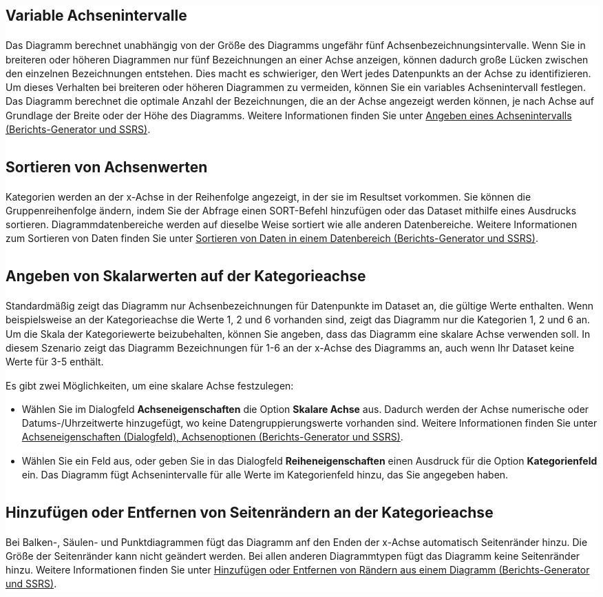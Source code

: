 ## <a name="variable-axis-intervals"></a>Variable Achsenintervalle  
 Das Diagramm berechnet unabhängig von der Größe des Diagramms ungefähr fünf Achsenbezeichnungsintervalle. Wenn Sie in breiteren oder höheren Diagrammen nur fünf Bezeichnungen an einer Achse anzeigen, können dadurch große Lücken zwischen den einzelnen Bezeichnungen entstehen. Dies macht es schwieriger, den Wert jedes Datenpunkts an der Achse zu identifizieren. Um dieses Verhalten bei breiteren oder höheren Diagrammen zu vermeiden, können Sie ein variables Achsenintervall festlegen. Das Diagramm berechnet die optimale Anzahl der Bezeichnungen, die an der Achse angezeigt werden können, je nach Achse auf Grundlage der Breite oder der Höhe des Diagramms. Weitere Informationen finden Sie unter [Angeben eines Achsenintervalls &#40;Berichts-Generator und SSRS&#41;](specify-an-axis-interval-report-builder-and-ssrs.md).  
  
## <a name="sorting-axis-values"></a>Sortieren von Achsenwerten  
 Kategorien werden an der x-Achse in der Reihenfolge angezeigt, in der sie im Resultset vorkommen. Sie können die Gruppenreihenfolge ändern, indem Sie der Abfrage einen SORT-Befehl hinzufügen oder das Dataset mithilfe eines Ausdrucks sortieren. Diagrammdatenbereiche werden auf dieselbe Weise sortiert wie alle anderen Datenbereiche. Weitere Informationen zum Sortieren von Daten finden Sie unter [Sortieren von Daten in einem Datenbereich (Berichts-Generator und SSRS)](sort-data-in-a-data-region-report-builder-and-ssrs.md).  
  
## <a name="specifying-scalar-values-on-the-category-axis"></a>Angeben von Skalarwerten auf der Kategorieachse  
 Standardmäßig zeigt das Diagramm nur Achsenbezeichnungen für Datenpunkte im Dataset an, die gültige Werte enthalten. Wenn beispielsweise an der Kategorieachse die Werte 1, 2 und 6 vorhanden sind, zeigt das Diagramm nur die Kategorien 1, 2 und 6 an. Um die Skala der Kategoriewerte beizubehalten, können Sie angeben, dass das Diagramm eine skalare Achse verwenden soll. In diesem Szenario zeigt das Diagramm Bezeichnungen für 1-6 an der x-Achse des Diagramms an, auch wenn Ihr Dataset keine Werte für 3-5 enthält.  
  
 Es gibt zwei Möglichkeiten, um eine skalare Achse festzulegen:  
  
-   Wählen Sie im Dialogfeld **Achseneigenschaften** die Option **Skalare Achse** aus. Dadurch werden der Achse numerische oder Datums-/Uhrzeitwerte hinzugefügt, wo keine Datengruppierungswerte vorhanden sind. Weitere Informationen finden Sie unter [Achseneigenschaften (Dialogfeld), Achsenoptionen (Berichts-Generator und SSRS)](../axis-properties-dialog-box-axis-options-report-builder-and-ssrs.md).  
  
-   Wählen Sie ein Feld aus, oder geben Sie in das Dialogfeld **Reiheneigenschaften** einen Ausdruck für die Option **Kategorienfeld** ein. Das Diagramm fügt Achsenintervalle für alle Werte im Kategorienfeld hinzu, das Sie angegeben haben.  
  
## <a name="adding-or-removing-side-margins-from-the-category-axis"></a>Hinzufügen oder Entfernen von Seitenrändern an der Kategorieachse  
 Bei Balken-, Säulen- und Punktdiagrammen fügt das Diagramm anf den Enden der x-Achse automatisch Seitenränder hinzu. Die Größe der Seitenränder kann nicht geändert werden. Bei allen anderen Diagrammtypen fügt das Diagramm keine Seitenränder hinzu. Weitere Informationen finden Sie unter [Hinzufügen oder Entfernen von Rändern aus einem Diagramm &#40;Berichts-Generator und SSRS&#41;](add-or-remove-margins-from-a-chart-report-builder-and-ssrs.md).  
  